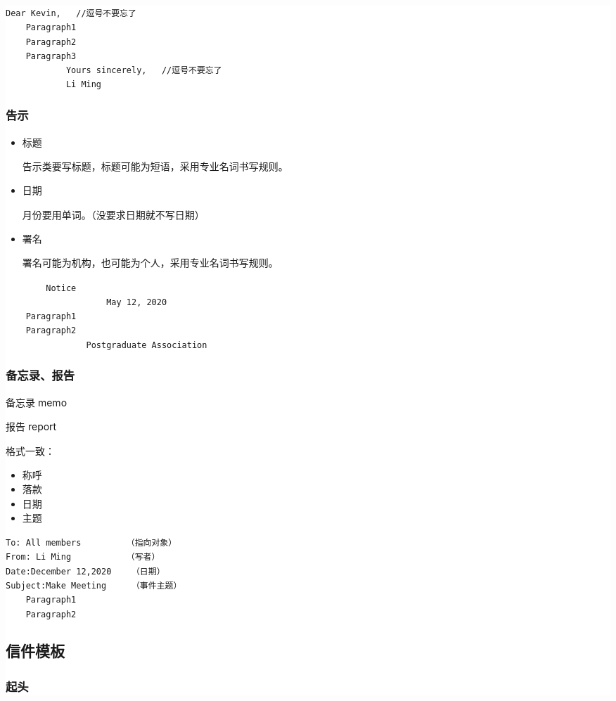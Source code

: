 ```
Dear Kevin,   //逗号不要忘了
	Paragraph1
	Paragraph2
	Paragraph3
			Yours sincerely,   //逗号不要忘了
			Li Ming
```

### 告示

- 标题

	告示类要写标题，标题可能为短语，采用专业名词书写规则。

- 日期

	月份要用单词。（没要求日期就不写日期）

- 署名

	署名可能为机构，也可能为个人，采用专业名词书写规则。

```
		Notice
					May 12, 2020
	Paragraph1
	Paragraph2
				Postgraduate Association
```

### 备忘录、报告

备忘录 memo

报告 report

格式一致：

- 称呼
- 落款
- 日期
- 主题

```
To: All members			（指向对象）
From: Li Ming			（写者）
Date:December 12,2020	 （日期）
Subject:Make Meeting	 （事件主题）
	Paragraph1
	Paragraph2
```

## 信件模板

### 起头
